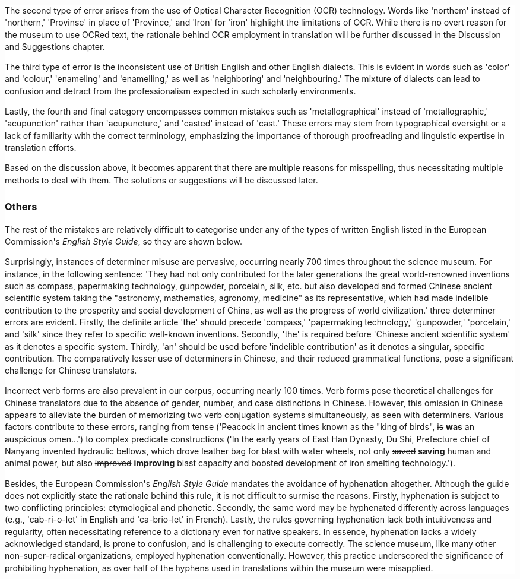 The second type of error arises from the use of Optical Character Recognition (OCR) technology. Words like 'northem' instead of 'northern,' 'Provinse' in place of 'Province,' and 'lron' for 'iron' highlight the limitations of OCR. While there is no overt reason for the museum to use OCRed text, the rationale behind OCR employment in translation will be further discussed in the Discussion and Suggestions chapter.

The third type of error is the inconsistent use of British English and other English dialects. This is evident in words such as 'color' and 'colour,' 'enameling' and 'enamelling,' as well as 'neighboring' and 'neighbouring.' The mixture of dialects can lead to confusion and detract from the professionalism expected in such scholarly environments.

Lastly, the fourth and final category encompasses common mistakes such as 'metallographical' instead of 'metallographic,' 'acupunction' rather than 'acupuncture,' and 'casted' instead of 'cast.' These errors may stem from typographical oversight or a lack of familiarity with the correct terminology, emphasizing the importance of thorough proofreading and linguistic expertise in translation efforts.

Based on the discussion above, it becomes apparent that there are multiple reasons for misspelling, thus necessitating multiple methods to deal with them. The solutions or suggestions will be discussed later.

### Others

The rest of the mistakes are relatively difficult to categorise under any of the types of written English listed in the European Commission's _English Style Guide_, so they are shown below.

Surprisingly, instances of determiner misuse are pervasive, occurring nearly 700 times throughout the science museum. For instance, in the following sentence: 'They had not only contributed for the later generations the great world-renowned inventions such as compass, papermaking technology, gunpowder, porcelain, silk, etc. but also developed and formed Chinese ancient scientific system taking the "astronomy, mathematics, agronomy, medicine" as its representative, which had made indelible contribution to the prosperity and social development of China, as well as the progress of world civilization.' three determiner errors are evident. Firstly, the definite article 'the' should precede 'compass,' 'papermaking technology,' 'gunpowder,' 'porcelain,' and 'silk' since they refer to specific well-known inventions. Secondly, 'the' is required before 'Chinese ancient scientific system' as it denotes a specific system. Thirdly, 'an' should be used before 'indelible contribution' as it denotes a singular, specific contribution. The comparatively lesser use of determiners in Chinese, and their reduced grammatical functions, pose a significant challenge for Chinese translators.

Incorrect verb forms are also prevalent in our corpus, occurring nearly 100 times. Verb forms pose theoretical challenges for Chinese translators due to the absence of gender, number, and case distinctions in Chinese. However, this omission in Chinese appears to alleviate the burden of memorizing two verb conjugation systems simultaneously, as seen with determiners. Various factors contribute to these errors, ranging from tense ('Peacock in ancient times known as the "king of birds", ~~is~~ **was** an auspicious omen...') to complex predicate constructions ('In the early years of East Han Dynasty, Du Shi, Prefecture chief of Nanyang invented hydraulic bellows, which drove leather bag for blast with water wheels, not only ~~saved~~ **saving** human and animal power, but also ~~improved~~ **improving** blast capacity and boosted development of iron smelting technology.').

Besides, the European Commission's _English Style Guide_ mandates the avoidance of hyphenation altogether. Although the guide does not explicitly state the rationale behind this rule, it is not difficult to surmise the reasons. Firstly, hyphenation is subject to two conflicting principles: etymological and phonetic. Secondly, the same word may be hyphenated differently across languages (e.g., 'cab-ri-o-let' in English and 'ca-brio-let' in French). Lastly, the rules governing hyphenation lack both intuitiveness and regularity, often necessitating reference to a dictionary even for native speakers. In essence, hyphenation lacks a widely acknowledged standard, is prone to confusion, and is challenging to execute correctly. The science museum, like many other non-super-radical organizations, employed hyphenation conventionally. However, this practice underscored the significance of prohibiting hyphenation, as over half of the hyphens used in translations within the museum were misapplied.
